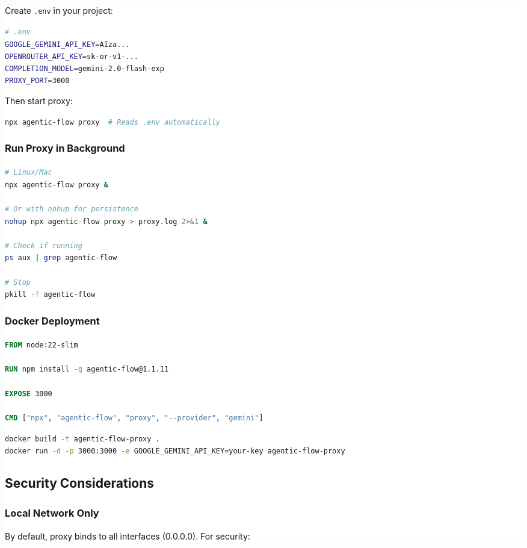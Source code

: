 Create `.env` in your project:

```bash
# .env
GOOGLE_GEMINI_API_KEY=AIza...
OPENROUTER_API_KEY=sk-or-v1-...
COMPLETION_MODEL=gemini-2.0-flash-exp
PROXY_PORT=3000
```

Then start proxy:

```bash
npx agentic-flow proxy  # Reads .env automatically
```

### Run Proxy in Background

```bash
# Linux/Mac
npx agentic-flow proxy &

# Or with nohup for persistence
nohup npx agentic-flow proxy > proxy.log 2>&1 &

# Check if running
ps aux | grep agentic-flow

# Stop
pkill -f agentic-flow
```

### Docker Deployment

```dockerfile
FROM node:22-slim

RUN npm install -g agentic-flow@1.1.11

EXPOSE 3000

CMD ["npx", "agentic-flow", "proxy", "--provider", "gemini"]
```

```bash
docker build -t agentic-flow-proxy .
docker run -d -p 3000:3000 -e GOOGLE_GEMINI_API_KEY=your-key agentic-flow-proxy
```

## Security Considerations

### Local Network Only

By default, proxy binds to all interfaces (0.0.0.0). For security:
